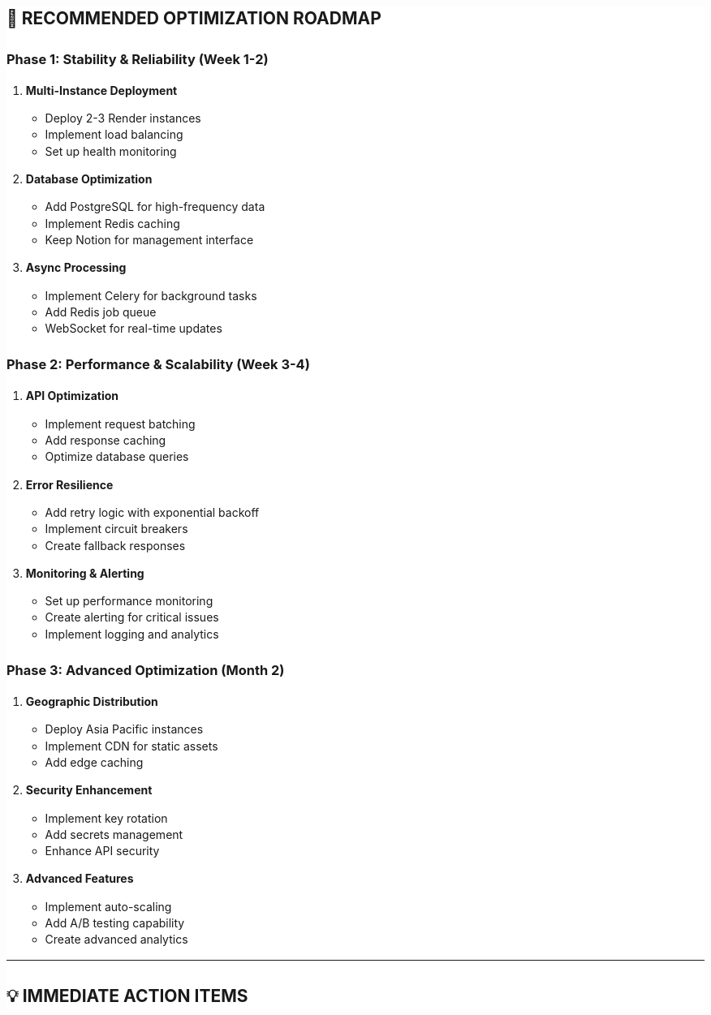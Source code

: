 ## 🚀 **RECOMMENDED OPTIMIZATION ROADMAP**

### **Phase 1: Stability & Reliability (Week 1-2)**
1. **Multi-Instance Deployment**
   - Deploy 2-3 Render instances
   - Implement load balancing
   - Set up health monitoring

2. **Database Optimization**
   - Add PostgreSQL for high-frequency data
   - Implement Redis caching
   - Keep Notion for management interface

3. **Async Processing**
   - Implement Celery for background tasks
   - Add Redis job queue
   - WebSocket for real-time updates

### **Phase 2: Performance & Scalability (Week 3-4)**
1. **API Optimization**
   - Implement request batching
   - Add response caching
   - Optimize database queries

2. **Error Resilience**
   - Add retry logic with exponential backoff
   - Implement circuit breakers
   - Create fallback responses

3. **Monitoring & Alerting**
   - Set up performance monitoring
   - Create alerting for critical issues
   - Implement logging and analytics

### **Phase 3: Advanced Optimization (Month 2)**
1. **Geographic Distribution**
   - Deploy Asia Pacific instances
   - Implement CDN for static assets
   - Add edge caching

2. **Security Enhancement**
   - Implement key rotation
   - Add secrets management
   - Enhance API security

3. **Advanced Features**
   - Implement auto-scaling
   - Add A/B testing capability
   - Create advanced analytics

---

## 💡 **IMMEDIATE ACTION ITEMS**
